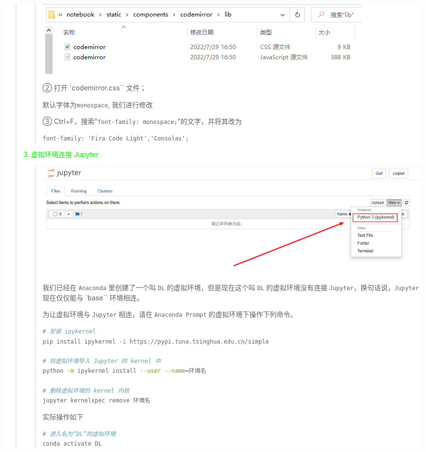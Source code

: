 > > <img src="./images/Jupyter_8.png"  style="zoom:100%"/>
> > </div> 
> >  
> > ② 打开 `codemirror.css`` 文件；
> > 
> > 默认字体为`monospace`, 我们进行修改
> > 
> > ③ Ctrl+F，搜索“`font-family: monospace;`”的文字，并将其改为
> > 
> > ```html
> > font-family: 'Fira Code Light','Consolas';
> > ```
> > 
> 
> 
> <font color="gree"> 3. 虚拟环境连接 Jupyter </font>
>  
> > <div align=center>
> > <img src="./images/Jupyter_9.png"  style="zoom:100%"/>
> > </div> 
> > 
> > 我们已经在 `Anaconda` 里创建了一个叫 `DL` 的虚拟环境，但是现在这个叫 `DL` 的虚拟环境没有连接 `Jupyter`，换句话说，`Jupyter` 现在仅仅能与 `base`` 环境相连。
> > 
> > 为让虚拟环境与 `Jupyter` 相连，请在 `Anaconda Prompt` 的虚拟环境下操作下列命令。
> > 
> > ```sh
> > # 安装 ipykernel
> > pip install ipykernel -i https://pypi.tuna.tsinghua.edu.cn/simple
> > 
> > # 将虚拟环境导入 Jupyter 的 kernel 中
> > python -m ipykernel install --user --name=环境名
> > 
> > # 删除虚拟环境的 kernel 内核
> > jupyter kernelspec remove 环境名
> > ```
> > 
> > 实际操作如下
> > 
> > ```sh
> > # 进入名为“DL”的虚拟环境
> > conda activate DL
> > 